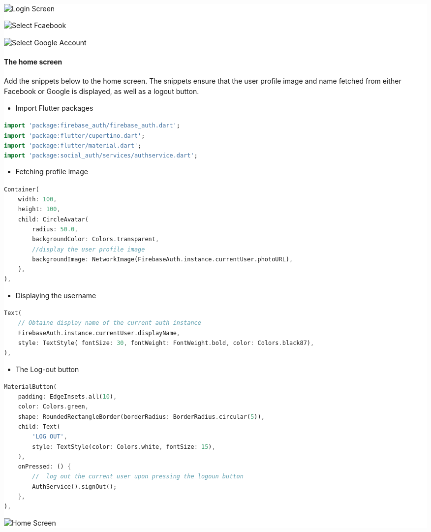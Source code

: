 ![Login Screen](/engineering-education/flutter-social-authentication/loginscreen.jpg)

![Select Fcaebook](/engineering-education/flutter-social-authentication/facebook.jpg)

![Select Google Account](/engineering-education/flutter-social-authentication/chooseaccount.jpg)

#### The home screen
Add the snippets below to the home screen. The snippets ensure that the user profile image and name fetched from either Facebook or Google is displayed, as well as a logout button.

- Import Flutter packages
```dart
import 'package:firebase_auth/firebase_auth.dart';
import 'package:flutter/cupertino.dart';
import 'package:flutter/material.dart';
import 'package:social_auth/services/authservice.dart';
```

- Fetching profile image
```dart
Container(
    width: 100,
    height: 100,
    child: CircleAvatar(
        radius: 50.0,
        backgroundColor: Colors.transparent,
		//display the user profile image
        backgroundImage: NetworkImage(FirebaseAuth.instance.currentUser.photoURL),
    ),
),
```

- Displaying the username
```dart
Text(
	// Obtaine display name of the current auth instance
    FirebaseAuth.instance.currentUser.displayName,
    style: TextStyle( fontSize: 30, fontWeight: FontWeight.bold, color: Colors.black87),
),
```

- The Log-out button
```dart
MaterialButton(
    padding: EdgeInsets.all(10),
    color: Colors.green,
    shape: RoundedRectangleBorder(borderRadius: BorderRadius.circular(5)),
    child: Text(
        'LOG OUT',
        style: TextStyle(color: Colors.white, fontSize: 15),
    ),
    onPressed: () {
		// 	log out the current user upon pressing the logoun button
        AuthService().signOut();
    },
),
```
![Home Screen](/engineering-education/flutter-social-authentication/homescreen.jpg)
